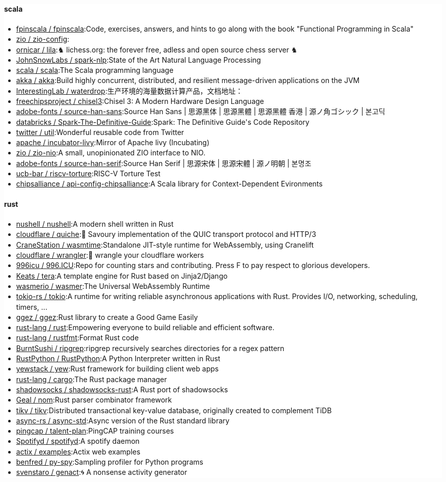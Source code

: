 #### scala
* [fpinscala / fpinscala](https://github.com/fpinscala/fpinscala):Code, exercises, answers, and hints to go along with the book "Functional Programming in Scala"
* [zio / zio-config](https://github.com/zio/zio-config):
* [ornicar / lila](https://github.com/ornicar/lila):♞ lichess.org: the forever free, adless and open source chess server ♞
* [JohnSnowLabs / spark-nlp](https://github.com/JohnSnowLabs/spark-nlp):State of the Art Natural Language Processing
* [scala / scala](https://github.com/scala/scala):The Scala programming language
* [akka / akka](https://github.com/akka/akka):Build highly concurrent, distributed, and resilient message-driven applications on the JVM
* [InterestingLab / waterdrop](https://github.com/InterestingLab/waterdrop):生产环境的海量数据计算产品，文档地址：
* [freechipsproject / chisel3](https://github.com/freechipsproject/chisel3):Chisel 3: A Modern Hardware Design Language
* [adobe-fonts / source-han-sans](https://github.com/adobe-fonts/source-han-sans):Source Han Sans | 思源黑体 | 思源黑體 | 思源黑體 香港 | 源ノ角ゴシック | 본고딕
* [databricks / Spark-The-Definitive-Guide](https://github.com/databricks/Spark-The-Definitive-Guide):Spark: The Definitive Guide's Code Repository
* [twitter / util](https://github.com/twitter/util):Wonderful reusable code from Twitter
* [apache / incubator-livy](https://github.com/apache/incubator-livy):Mirror of Apache livy (Incubating)
* [zio / zio-nio](https://github.com/zio/zio-nio):A small, unopinionated ZIO interface to NIO.
* [adobe-fonts / source-han-serif](https://github.com/adobe-fonts/source-han-serif):Source Han Serif | 思源宋体 | 思源宋體 | 源ノ明朝 | 본명조
* [ucb-bar / riscv-torture](https://github.com/ucb-bar/riscv-torture):RISC-V Torture Test
* [chipsalliance / api-config-chipsalliance](https://github.com/chipsalliance/api-config-chipsalliance):A Scala library for Context-Dependent Evironments

#### rust
* [nushell / nushell](https://github.com/nushell/nushell):A modern shell written in Rust
* [cloudflare / quiche](https://github.com/cloudflare/quiche):🥧 Savoury implementation of the QUIC transport protocol and HTTP/3
* [CraneStation / wasmtime](https://github.com/CraneStation/wasmtime):Standalone JIT-style runtime for WebAssembly, using Cranelift
* [cloudflare / wrangler](https://github.com/cloudflare/wrangler):🤠 wrangle your cloudflare workers
* [996icu / 996.ICU](https://github.com/996icu/996.ICU):Repo for counting stars and contributing. Press F to pay respect to glorious developers.
* [Keats / tera](https://github.com/Keats/tera):A template engine for Rust based on Jinja2/Django
* [wasmerio / wasmer](https://github.com/wasmerio/wasmer):The Universal WebAssembly Runtime
* [tokio-rs / tokio](https://github.com/tokio-rs/tokio):A runtime for writing reliable asynchronous applications with Rust. Provides I/O, networking, scheduling, timers, ...
* [ggez / ggez](https://github.com/ggez/ggez):Rust library to create a Good Game Easily
* [rust-lang / rust](https://github.com/rust-lang/rust):Empowering everyone to build reliable and efficient software.
* [rust-lang / rustfmt](https://github.com/rust-lang/rustfmt):Format Rust code
* [BurntSushi / ripgrep](https://github.com/BurntSushi/ripgrep):ripgrep recursively searches directories for a regex pattern
* [RustPython / RustPython](https://github.com/RustPython/RustPython):A Python Interpreter written in Rust
* [yewstack / yew](https://github.com/yewstack/yew):Rust framework for building client web apps
* [rust-lang / cargo](https://github.com/rust-lang/cargo):The Rust package manager
* [shadowsocks / shadowsocks-rust](https://github.com/shadowsocks/shadowsocks-rust):A Rust port of shadowsocks
* [Geal / nom](https://github.com/Geal/nom):Rust parser combinator framework
* [tikv / tikv](https://github.com/tikv/tikv):Distributed transactional key-value database, originally created to complement TiDB
* [async-rs / async-std](https://github.com/async-rs/async-std):Async version of the Rust standard library
* [pingcap / talent-plan](https://github.com/pingcap/talent-plan):PingCAP training courses
* [Spotifyd / spotifyd](https://github.com/Spotifyd/spotifyd):A spotify daemon
* [actix / examples](https://github.com/actix/examples):Actix web examples
* [benfred / py-spy](https://github.com/benfred/py-spy):Sampling profiler for Python programs
* [svenstaro / genact](https://github.com/svenstaro/genact):🌀 A nonsense activity generator